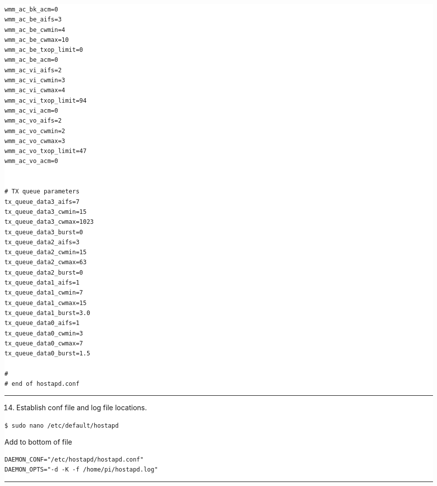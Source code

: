 ```
wmm_ac_bk_acm=0
wmm_ac_be_aifs=3
wmm_ac_be_cwmin=4
wmm_ac_be_cwmax=10
wmm_ac_be_txop_limit=0
wmm_ac_be_acm=0
wmm_ac_vi_aifs=2
wmm_ac_vi_cwmin=3
wmm_ac_vi_cwmax=4
wmm_ac_vi_txop_limit=94
wmm_ac_vi_acm=0
wmm_ac_vo_aifs=2
wmm_ac_vo_cwmin=2
wmm_ac_vo_cwmax=3
wmm_ac_vo_txop_limit=47
wmm_ac_vo_acm=0


# TX queue parameters
tx_queue_data3_aifs=7
tx_queue_data3_cwmin=15
tx_queue_data3_cwmax=1023
tx_queue_data3_burst=0
tx_queue_data2_aifs=3
tx_queue_data2_cwmin=15
tx_queue_data2_cwmax=63
tx_queue_data2_burst=0
tx_queue_data1_aifs=1
tx_queue_data1_cwmin=7
tx_queue_data1_cwmax=15
tx_queue_data1_burst=3.0
tx_queue_data0_aifs=1
tx_queue_data0_cwmin=3
tx_queue_data0_cwmax=7
tx_queue_data0_burst=1.5

#
# end of hostapd.conf

```
-----

14. Establish conf file and log file locations.
```
$ sudo nano /etc/default/hostapd
```
Add to bottom of file
```
DAEMON_CONF="/etc/hostapd/hostapd.conf"
DAEMON_OPTS="-d -K -f /home/pi/hostapd.log"
```
-----

